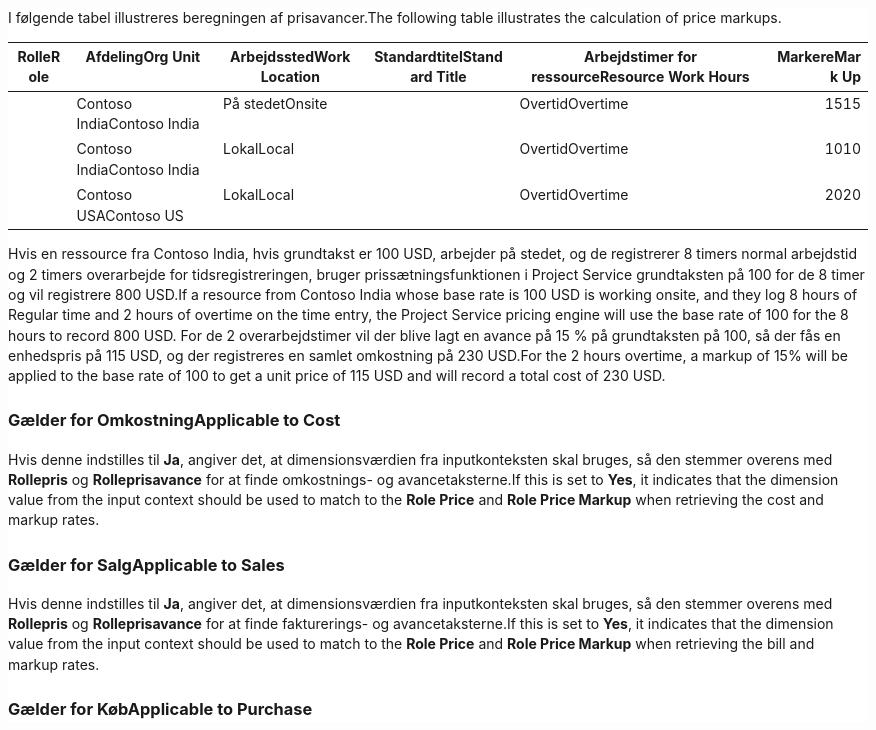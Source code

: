    <span data-ttu-id="226fe-137">I følgende tabel illustreres beregningen af prisavancer.</span><span class="sxs-lookup"><span data-stu-id="226fe-137">The following table illustrates the calculation of price markups.</span></span>
  
| <span data-ttu-id="226fe-138">Rolle</span><span class="sxs-lookup"><span data-stu-id="226fe-138">Role</span></span>        | <span data-ttu-id="226fe-139">Afdeling</span><span class="sxs-lookup"><span data-stu-id="226fe-139">Org Unit</span></span>    |<span data-ttu-id="226fe-140">Arbejdssted</span><span class="sxs-lookup"><span data-stu-id="226fe-140">Work Location</span></span>      |<span data-ttu-id="226fe-141">Standardtitel</span><span class="sxs-lookup"><span data-stu-id="226fe-141">Standard Title</span></span>      |<span data-ttu-id="226fe-142">Arbejdstimer for ressource</span><span class="sxs-lookup"><span data-stu-id="226fe-142">Resource Work Hours</span></span>      |  <span data-ttu-id="226fe-143">Markere</span><span class="sxs-lookup"><span data-stu-id="226fe-143">Mark Up</span></span>|
| ------------|-------------|-------------------|--------------------|-------------------------|--------:|
|             | <span data-ttu-id="226fe-144">Contoso India</span><span class="sxs-lookup"><span data-stu-id="226fe-144">Contoso India</span></span>|<span data-ttu-id="226fe-145">På stedet</span><span class="sxs-lookup"><span data-stu-id="226fe-145">Onsite</span></span>            |                    |<span data-ttu-id="226fe-146">Overtid</span><span class="sxs-lookup"><span data-stu-id="226fe-146">Overtime</span></span>                 |<span data-ttu-id="226fe-147">15</span><span class="sxs-lookup"><span data-stu-id="226fe-147">15</span></span>     |
|             | <span data-ttu-id="226fe-148">Contoso India</span><span class="sxs-lookup"><span data-stu-id="226fe-148">Contoso India</span></span>|<span data-ttu-id="226fe-149">Lokal</span><span class="sxs-lookup"><span data-stu-id="226fe-149">Local</span></span>             |                    |<span data-ttu-id="226fe-150">Overtid</span><span class="sxs-lookup"><span data-stu-id="226fe-150">Overtime</span></span>                 |<span data-ttu-id="226fe-151">10</span><span class="sxs-lookup"><span data-stu-id="226fe-151">10</span></span>     |
|             | <span data-ttu-id="226fe-152">Contoso USA</span><span class="sxs-lookup"><span data-stu-id="226fe-152">Contoso US</span></span>   |<span data-ttu-id="226fe-153">Lokal</span><span class="sxs-lookup"><span data-stu-id="226fe-153">Local</span></span>             |                    |<span data-ttu-id="226fe-154">Overtid</span><span class="sxs-lookup"><span data-stu-id="226fe-154">Overtime</span></span>                 |<span data-ttu-id="226fe-155">20</span><span class="sxs-lookup"><span data-stu-id="226fe-155">20</span></span>     |


<span data-ttu-id="226fe-156">Hvis en ressource fra Contoso India, hvis grundtakst er 100 USD, arbejder på stedet, og de registrerer 8 timers normal arbejdstid og 2 timers overarbejde for tidsregistreringen, bruger prissætningsfunktionen i Project Service grundtaksten på 100 for de 8 timer og vil registrere 800 USD.</span><span class="sxs-lookup"><span data-stu-id="226fe-156">If a resource from Contoso India whose base rate is 100 USD is working onsite, and they log 8 hours of Regular time and 2 hours of overtime on the time entry, the Project Service pricing engine will use the base rate of 100 for the 8 hours to record 800 USD.</span></span> <span data-ttu-id="226fe-157">For de 2 overarbejdstimer vil der blive lagt en avance på 15 % på grundtaksten på 100, så der fås en enhedspris på 115 USD, og der registreres en samlet omkostning på 230 USD.</span><span class="sxs-lookup"><span data-stu-id="226fe-157">For the 2 hours overtime, a markup of 15% will be applied to the base rate of 100 to get a unit price of 115 USD and will record a total cost of 230 USD.</span></span>

### <a name="applicable-to-cost"></a><span data-ttu-id="226fe-158">Gælder for Omkostning</span><span class="sxs-lookup"><span data-stu-id="226fe-158">Applicable to Cost</span></span> 
<span data-ttu-id="226fe-159">Hvis denne indstilles til **Ja**, angiver det, at dimensionsværdien fra inputkonteksten skal bruges, så den stemmer overens med **Rollepris** og **Rolleprisavance** for at finde omkostnings- og avancetaksterne.</span><span class="sxs-lookup"><span data-stu-id="226fe-159">If this is set to **Yes**, it indicates that the dimension value from the input context should be used to match to the **Role Price** and **Role Price Markup** when retrieving the cost and markup rates.</span></span>

### <a name="applicable-to-sales"></a><span data-ttu-id="226fe-160">Gælder for Salg</span><span class="sxs-lookup"><span data-stu-id="226fe-160">Applicable to Sales</span></span>
<span data-ttu-id="226fe-161">Hvis denne indstilles til **Ja**, angiver det, at dimensionsværdien fra inputkonteksten skal bruges, så den stemmer overens med **Rollepris** og **Rolleprisavance** for at finde fakturerings- og avancetaksterne.</span><span class="sxs-lookup"><span data-stu-id="226fe-161">If this is set to **Yes**, it indicates that the dimension value from the input context should be used to match to the **Role Price** and **Role Price Markup** when retrieving the bill and markup rates.</span></span>

### <a name="applicable-to-purchase"></a><span data-ttu-id="226fe-162">Gælder for Køb</span><span class="sxs-lookup"><span data-stu-id="226fe-162">Applicable to Purchase</span></span>